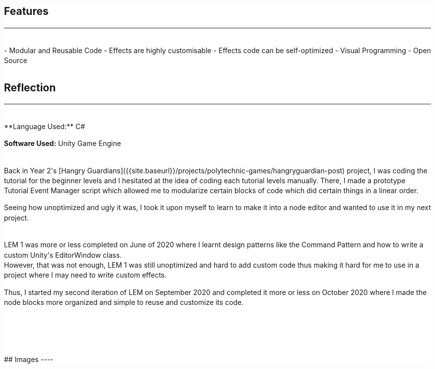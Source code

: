 

## Features
----
<br>
- Modular and Reusable Code
- Effects are highly customisable
- Effects code can be self-optimized
- Visual Programming
- Open Source

<br>

## Reflection
----
<br>
**Language Used:**
C#

**Software Used:**
Unity Game Engine


<br>
Back in Year 2's [Hangry Guardians]({{site.baseurl}}/projects/polytechnic-games/hangryguardian-post) project, I was coding the tutorial for the beginner levels and I hesitated at the idea of coding each tutorial levels manually. There, I made a prototype Tutorial Event Manager script which allowed me to modularize certain blocks of code which did certain things in a linear order.

<br>

Seeing how unoptimized and ugly it was, I took it upon myself to learn to make it into a node editor and wanted to use it in my next project.

<br>
LEM 1 was more or less completed on June of 2020 where I learnt design patterns like the Command Pattern and how to write a custom Unity's EditorWindow class.



<br>
However, that was not enough, LEM 1 was still unoptimized and hard to add custom code thus making it hard for me to use in a project where I may need to write custom effects.




<br>

Thus, I started my second iteration of LEM on September 2020 and completed it more or less on October 2020 where I made the node blocks more organized and simple to reuse and customize its code.

<br>
<br>



<br>
<br>
## Images
----
<br>
